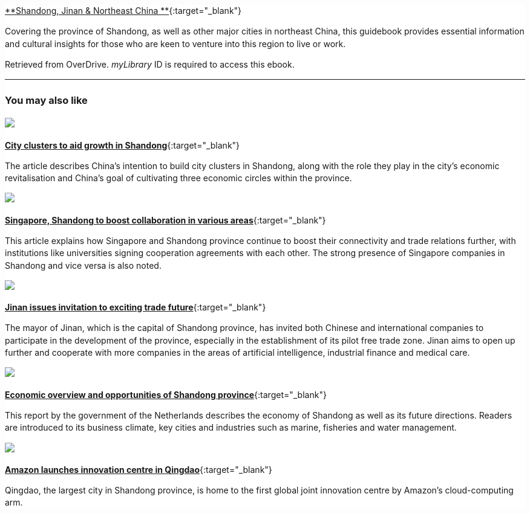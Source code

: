 [**Shandong, Jinan & Northeast China **](https://nlb.overdrive.com/media/9B4EB251-C18B-48B8-BED5-087BDB6B6B9A){:target="_blank"}

Covering the province of Shandong, as well as other major cities in northeast China, this guidebook provides essential information and cultural insights for those who are keen to venture into this region to live or work. 

Retrieved from OverDrive. <i>myLibrary</i> ID is required to access this ebook.

---

### **You may also like**

<img src="/images/resources/Article 1.jpg" style="width:180px;" />

[**City clusters to aid growth in Shandong**](http://shandong.chinadaily.com.cn/2020-06/09/c_499045.htm){:target="_blank"}

The article describes China’s intention to build city clusters in Shandong, along with the role they play in the city’s economic revitalisation and China’s goal of cultivating three economic circles within the province.

<img src="/images/resources/Article 2.jpg" style="width:180px;" />

[**Singapore, Shandong to boost collaboration in various areas**](https://www.straitstimes.com/business/economy/spore-shandong-to-boost-collaboration-in-various-areas){:target="_blank"}

This article explains how Singapore and Shandong province continue to boost their connectivity and trade relations further, with institutions like universities signing cooperation agreements with each other. The strong presence of Singapore companies in Shandong and vice versa is also noted. 

<img src="/images/resources/Article 3.jpg" style="width:180px;" />

[**Jinan issues invitation to exciting trade future**](https://www.chinadaily.com.cn/a/201909/17/WS5d809c1ba310cf3e3556bfaa.html){:target="_blank"}

The mayor of Jinan, which is the capital of Shandong province, has invited both Chinese and international companies to participate in the development of the province, especially in the establishment of its pilot free trade zone. Jinan aims to open up further and cooperate with more companies in the areas of artificial intelligence, industrial finance and medical care.

<img src="/images/resources/Article 4.jpg" style="width:180px;" />

[**Economic overview and opportunities of Shandong province**](https://www.nederlandenu.nl/binaries/nl-netherlandsandyou/documenten/publicaties/2017/01/16/economic-overview-of-shandong-province/economic-overview-of-shandong-province.pdf ){:target="_blank"}

This report by the government of the Netherlands describes the economy of Shandong as well as its future directions. Readers are introduced to its business climate, key cities and industries such as marine, fisheries and water management. 

<img src="/images/resources/Article 1.jpg" style="width:180px;" />

[**Amazon launches innovation centre in Qingdao**](http://www.chinadaily.com.cn/business/2017-03/31/content_28760547.htm){:target="_blank"}

Qingdao, the largest city in Shandong province, is home to the first global joint innovation centre by Amazon’s cloud-computing arm.